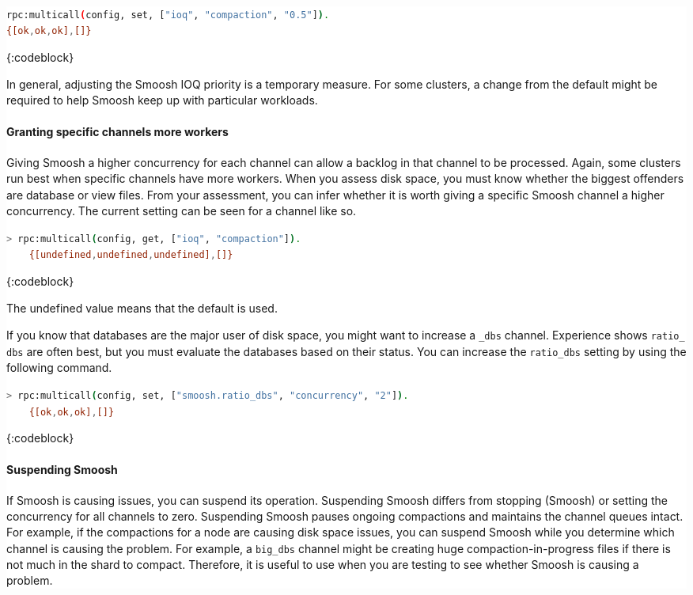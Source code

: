 ``` sh
rpc:multicall(config, set, ["ioq", "compaction", "0.5"]).
{[ok,ok,ok],[]}
```
{:codeblock}

In general, adjusting the Smoosh IOQ priority is a
temporary measure. For some clusters, a change from the
default might be required to help Smoosh keep up with
particular workloads.

#### Granting specific channels more workers

Giving Smoosh a higher concurrency for each channel can
allow a backlog in that channel to be processed. Again,
some clusters run best when specific channels have more
workers. When you assess disk space, you must know
whether the biggest offenders are database or view
files. From your assessment, you can infer whether it is
worth giving a specific Smoosh channel a higher
concurrency. The current setting can be seen for a
channel like so.

``` sh
> rpc:multicall(config, get, ["ioq", "compaction"]).
    {[undefined,undefined,undefined],[]}
```
{:codeblock}

The undefined value means that the default is used.

If you know that databases are the major user of disk
space, you might want to increase a `_dbs` channel.
Experience shows `ratio_dbs` are often best, but you must
evaluate the databases based on their status. You can
increase the `ratio_dbs` setting by using the following
command.

``` sh
> rpc:multicall(config, set, ["smoosh.ratio_dbs", "concurrency", "2"]).
    {[ok,ok,ok],[]}
```
{:codeblock}

#### Suspending Smoosh

If Smoosh is causing issues, you can suspend its
operation. Suspending Smoosh differs from stopping
(Smoosh) or setting the concurrency for all channels to
zero. Suspending Smoosh pauses ongoing compactions and
maintains the channel queues intact. For example, if the
compactions for a node are causing disk space issues,
you can suspend Smoosh while you determine which channel
is causing the problem. For example, a `big_dbs` channel
might be creating huge compaction-in-progress files if
there is not much in the shard to compact. Therefore, it
is useful to use when you are testing to see whether
Smoosh is causing a problem.
